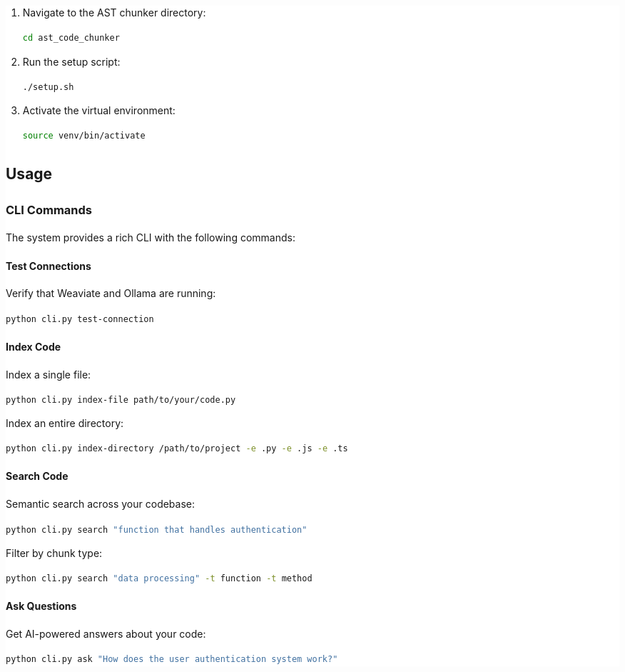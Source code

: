 1. Navigate to the AST chunker directory:
   ```bash
   cd ast_code_chunker
   ```

2. Run the setup script:
   ```bash
   ./setup.sh
   ```

3. Activate the virtual environment:
   ```bash
   source venv/bin/activate
   ```

## Usage

### CLI Commands

The system provides a rich CLI with the following commands:

#### Test Connections
Verify that Weaviate and Ollama are running:
```bash
python cli.py test-connection
```

#### Index Code

Index a single file:
```bash
python cli.py index-file path/to/your/code.py
```

Index an entire directory:
```bash
python cli.py index-directory /path/to/project -e .py -e .js -e .ts
```

#### Search Code

Semantic search across your codebase:
```bash
python cli.py search "function that handles authentication"
```

Filter by chunk type:
```bash
python cli.py search "data processing" -t function -t method
```

#### Ask Questions

Get AI-powered answers about your code:
```bash
python cli.py ask "How does the user authentication system work?"
```
